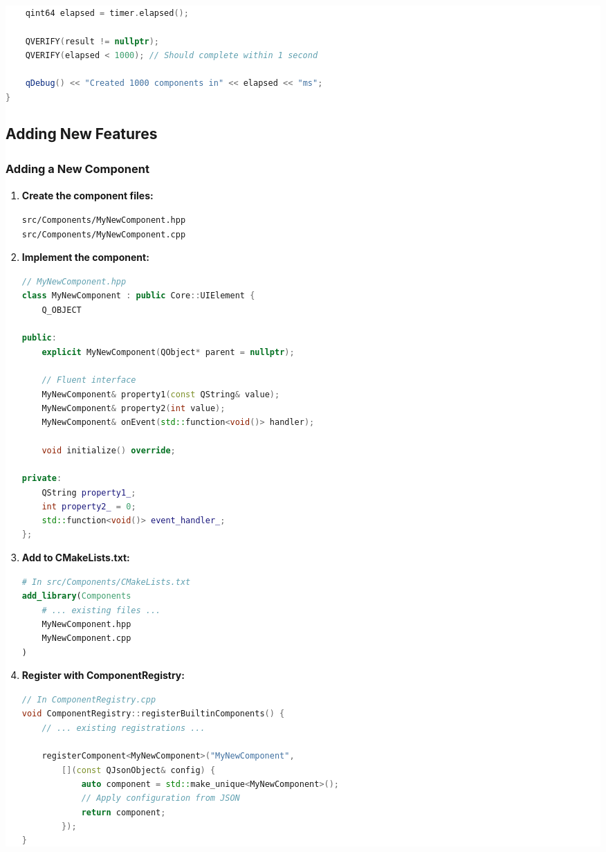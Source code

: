 ```cpp
    qint64 elapsed = timer.elapsed();
    
    QVERIFY(result != nullptr);
    QVERIFY(elapsed < 1000); // Should complete within 1 second
    
    qDebug() << "Created 1000 components in" << elapsed << "ms";
}
```

## Adding New Features

### Adding a New Component

1. **Create the component files:**
   ```
   src/Components/MyNewComponent.hpp
   src/Components/MyNewComponent.cpp
   ```

2. **Implement the component:**
   ```cpp
   // MyNewComponent.hpp
   class MyNewComponent : public Core::UIElement {
       Q_OBJECT
       
   public:
       explicit MyNewComponent(QObject* parent = nullptr);
       
       // Fluent interface
       MyNewComponent& property1(const QString& value);
       MyNewComponent& property2(int value);
       MyNewComponent& onEvent(std::function<void()> handler);
       
       void initialize() override;
       
   private:
       QString property1_;
       int property2_ = 0;
       std::function<void()> event_handler_;
   };
   ```

3. **Add to CMakeLists.txt:**
   ```cmake
   # In src/Components/CMakeLists.txt
   add_library(Components
       # ... existing files ...
       MyNewComponent.hpp
       MyNewComponent.cpp
   )
   ```

4. **Register with ComponentRegistry:**
   ```cpp
   // In ComponentRegistry.cpp
   void ComponentRegistry::registerBuiltinComponents() {
       // ... existing registrations ...
       
       registerComponent<MyNewComponent>("MyNewComponent",
           [](const QJsonObject& config) {
               auto component = std::make_unique<MyNewComponent>();
               // Apply configuration from JSON
               return component;
           });
   }
   ```